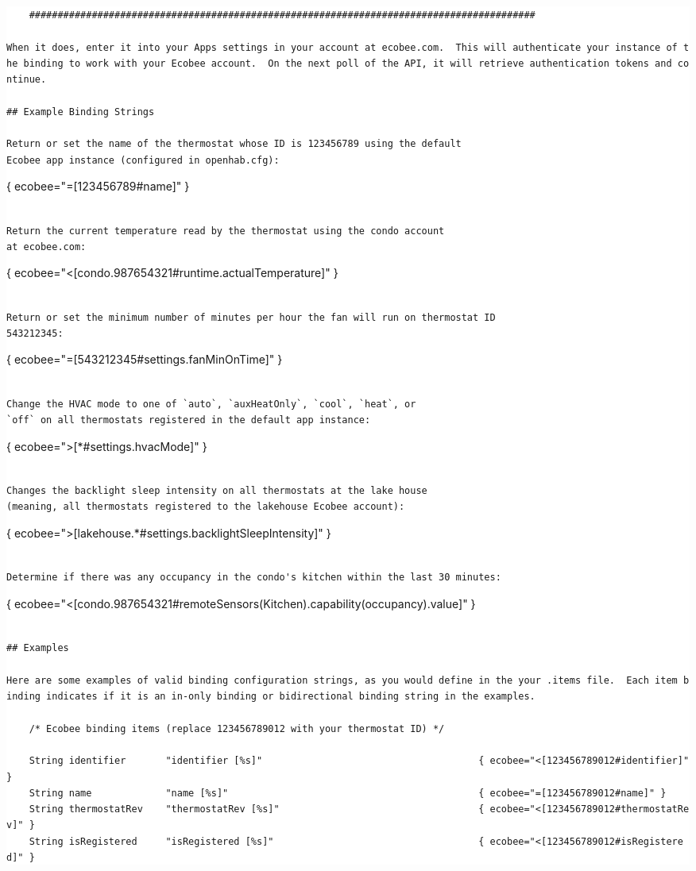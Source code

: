 ```
	#########################################################################################

When it does, enter it into your Apps settings in your account at ecobee.com.  This will authenticate your instance of the binding to work with your Ecobee account.  On the next poll of the API, it will retrieve authentication tokens and continue.

## Example Binding Strings

Return or set the name of the thermostat whose ID is 123456789 using the default
Ecobee app instance (configured in openhab.cfg):

```
{ ecobee="=[123456789#name]" }
```

Return the current temperature read by the thermostat using the condo account
at ecobee.com:

```
{ ecobee="<[condo.987654321#runtime.actualTemperature]" }
```

Return or set the minimum number of minutes per hour the fan will run on thermostat ID
543212345:

```
{ ecobee="=[543212345#settings.fanMinOnTime]" }
```

Change the HVAC mode to one of `auto`, `auxHeatOnly`, `cool`, `heat`, or
`off` on all thermostats registered in the default app instance:

```
{ ecobee=">[*#settings.hvacMode]" }
```

Changes the backlight sleep intensity on all thermostats at the lake house
(meaning, all thermostats registered to the lakehouse Ecobee account):

```
{ ecobee=">[lakehouse.*#settings.backlightSleepIntensity]" }
```

Determine if there was any occupancy in the condo's kitchen within the last 30 minutes:

```
{ ecobee="<[condo.987654321#remoteSensors(Kitchen).capability(occupancy).value]" }
```

## Examples

Here are some examples of valid binding configuration strings, as you would define in the your .items file.  Each item binding indicates if it is an in-only binding or bidirectional binding string in the examples.

	/* Ecobee binding items (replace 123456789012 with your thermostat ID) */

	String identifier       "identifier [%s]"                                      { ecobee="<[123456789012#identifier]" }
	String name             "name [%s]"                                            { ecobee="=[123456789012#name]" }
	String thermostatRev    "thermostatRev [%s]"                                   { ecobee="<[123456789012#thermostatRev]" }
	String isRegistered     "isRegistered [%s]"                                    { ecobee="<[123456789012#isRegistered]" }
```